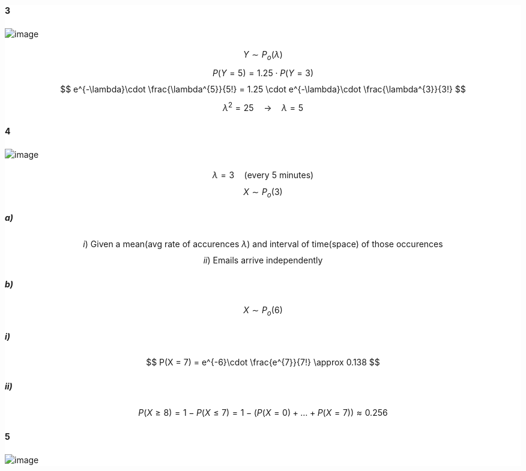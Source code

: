 #### 3
![image](https://github.com/user-attachments/assets/ff1284a8-d6dd-400c-a6b0-9e4bd83ea8b3)

$$
Y \sim P_{o}(\lambda)
$$
$$
P(Y=5) = 1.25 \cdot P(Y=3)
$$
$$
e^{-\lambda}\cdot \frac{\lambda^{5}}{5!} = 
1.25 \cdot e^{-\lambda}\cdot \frac{\lambda^{3}}{3!}
$$
$$
\lambda^{2} = 25 \quad \to \quad \lambda = 5
$$
#### 4
![image](https://github.com/user-attachments/assets/220d1ce4-4c8a-449e-95c0-82e6ce7d2b04)

$$
\lambda = 3 \quad \text{(every 5 minutes)}
$$
$$
X \sim P_{o}(3)
$$
##### a)
$$
i) \text{ Given a mean(avg rate of accurences }\lambda) \text{ and interval of time(space) of those occurences}
$$
$$
ii) \text{ Emails arrive independently }
$$
##### b)
$$
X \sim P_{o}(6)
$$
##### i)
$$
P(X = 7) = e^{-6}\cdot \frac{e^{7}}{7!} \approx 0.138
$$
##### ii)
$$
P(X \geq 8) = 1 - P(X \leq 7) = 1 - (P(X=0)+\dots+P(X=7)) \approx 0.256
$$
#### 5
![image](https://github.com/user-attachments/assets/2dbccb64-a984-4538-a9c4-5a8f16c6d7c0)
